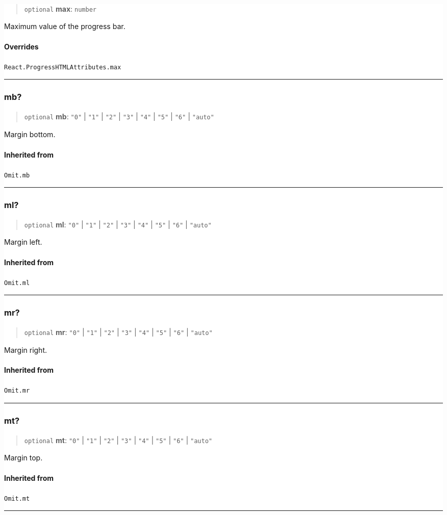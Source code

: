 > `optional` **max**: `number`

Maximum value of the progress bar.

#### Overrides

`React.ProgressHTMLAttributes.max`

***

### mb?

> `optional` **mb**: `"0"` \| `"1"` \| `"2"` \| `"3"` \| `"4"` \| `"5"` \| `"6"` \| `"auto"`

Margin bottom.

#### Inherited from

`Omit.mb`

***

### ml?

> `optional` **ml**: `"0"` \| `"1"` \| `"2"` \| `"3"` \| `"4"` \| `"5"` \| `"6"` \| `"auto"`

Margin left.

#### Inherited from

`Omit.ml`

***

### mr?

> `optional` **mr**: `"0"` \| `"1"` \| `"2"` \| `"3"` \| `"4"` \| `"5"` \| `"6"` \| `"auto"`

Margin right.

#### Inherited from

`Omit.mr`

***

### mt?

> `optional` **mt**: `"0"` \| `"1"` \| `"2"` \| `"3"` \| `"4"` \| `"5"` \| `"6"` \| `"auto"`

Margin top.

#### Inherited from

`Omit.mt`

***
